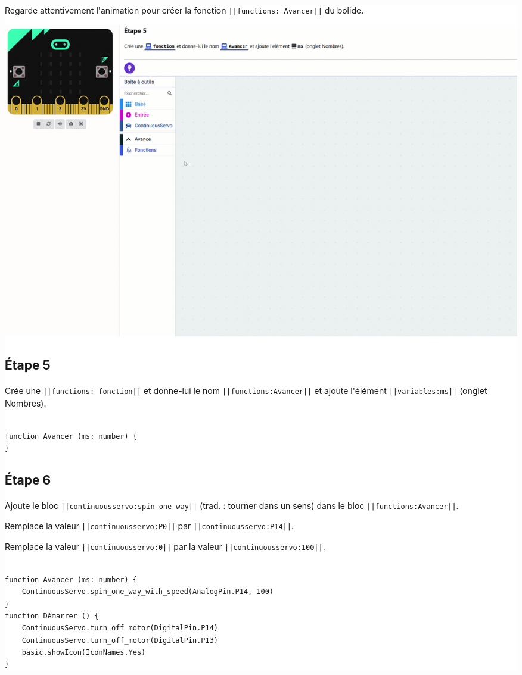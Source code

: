 Regarde attentivement l'animation pour créer la fonction ``||functions: Avancer||`` du bolide.

![MicroSeb](https://github.com/cpsbergeron/moteurs/blob/master/fonction_avancer.gif?raw=true)

## Étape 5

Crée une ``||functions: fonction||`` et donne-lui le nom ``||functions:Avancer||`` et ajoute l'élément ``||variables:ms||`` (onglet Nombres).

```blocks

function Avancer (ms: number) {
}

```

## Étape 6

Ajoute le bloc ``||continuousservo:spin one way||`` (trad. : tourner dans un sens) dans le bloc ``||functions:Avancer||``.

Remplace la valeur ``||continuousservo:P0||`` par ``||continuousservo:P14||``.

Remplace la valeur ``||continuousservo:0||`` par la valeur ``||continuousservo:100||``.

```blocks

function Avancer (ms: number) {
    ContinuousServo.spin_one_way_with_speed(AnalogPin.P14, 100)
}
function Démarrer () {
    ContinuousServo.turn_off_motor(DigitalPin.P14)
    ContinuousServo.turn_off_motor(DigitalPin.P13)
    basic.showIcon(IconNames.Yes)
}

```
